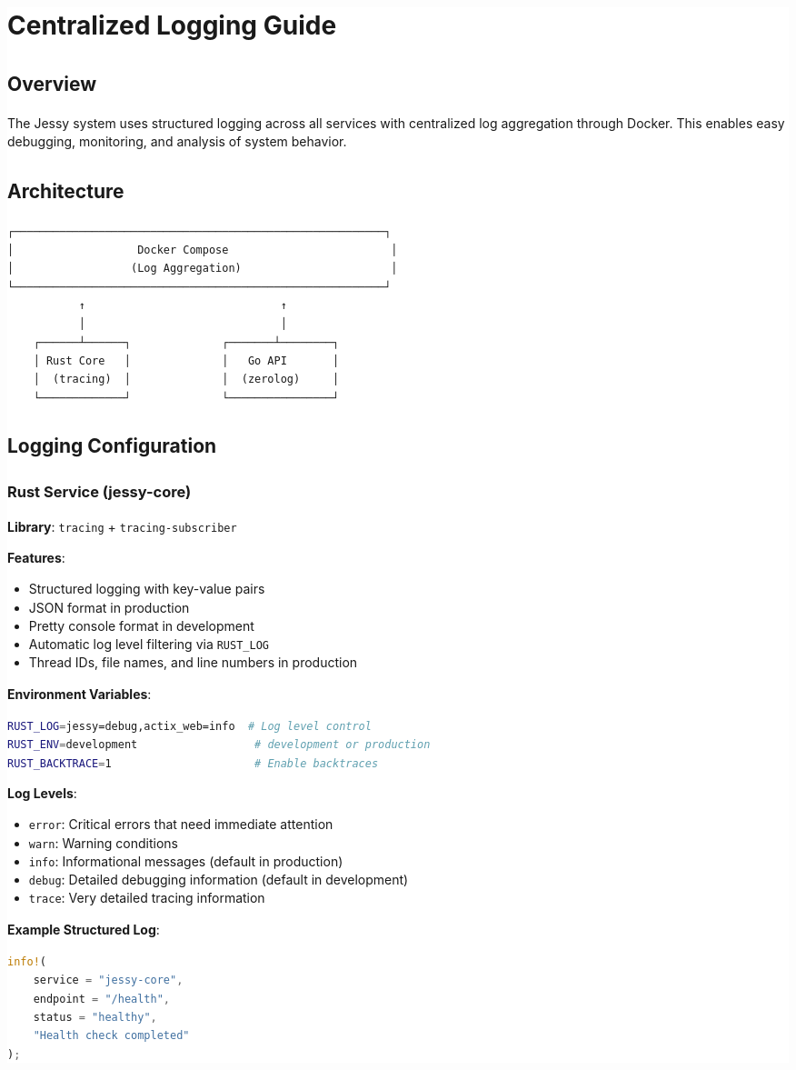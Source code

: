 # Centralized Logging Guide

## Overview

The Jessy system uses structured logging across all services with centralized log aggregation through Docker. This enables easy debugging, monitoring, and analysis of system behavior.

## Architecture

```
┌─────────────────────────────────────────────────────────┐
│                   Docker Compose                         │
│                  (Log Aggregation)                       │
└─────────────────────────────────────────────────────────┘
           ↑                              ↑
           │                              │
    ┌──────┴──────┐              ┌───────┴────────┐
    │ Rust Core   │              │   Go API       │
    │  (tracing)  │              │  (zerolog)     │
    └─────────────┘              └────────────────┘
```

## Logging Configuration

### Rust Service (jessy-core)

**Library**: `tracing` + `tracing-subscriber`

**Features**:
- Structured logging with key-value pairs
- JSON format in production
- Pretty console format in development
- Automatic log level filtering via `RUST_LOG`
- Thread IDs, file names, and line numbers in production

**Environment Variables**:
```bash
RUST_LOG=jessy=debug,actix_web=info  # Log level control
RUST_ENV=development                  # development or production
RUST_BACKTRACE=1                      # Enable backtraces
```

**Log Levels**:
- `error`: Critical errors that need immediate attention
- `warn`: Warning conditions
- `info`: Informational messages (default in production)
- `debug`: Detailed debugging information (default in development)
- `trace`: Very detailed tracing information

**Example Structured Log**:
```rust
info!(
    service = "jessy-core",
    endpoint = "/health",
    status = "healthy",
    "Health check completed"
);
```
